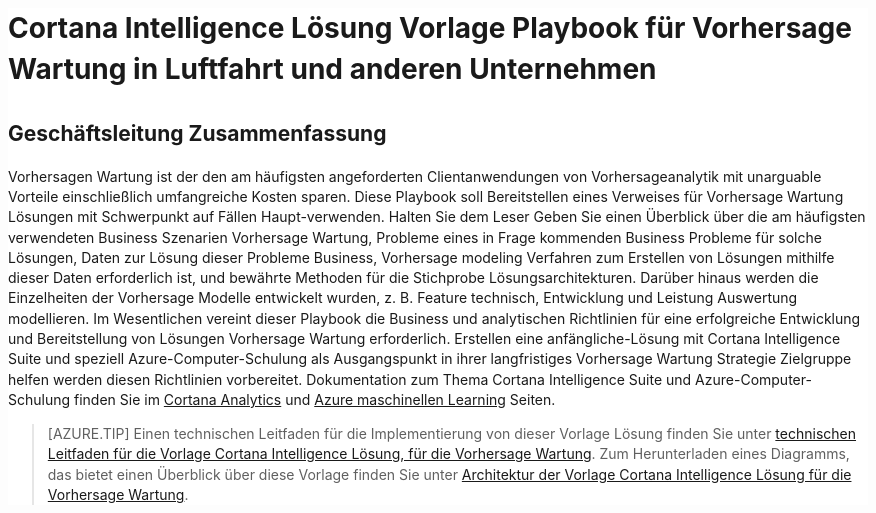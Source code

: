 <properties
    pageTitle="Cortana Intelligence Lösung Vorlage Playbook für Vorhersage Wartung in Luftfahrt und anderen Unternehmen | Microsoft Azure"
    description="Eine Lösung Vorlage mit Microsoft Cortana Intelligence für Vorhersage Wartung in Aerospace, Dienstprogramme und Shapes für Transport."
    services="cortana-analytics"
    documentationCenter=""
    authors="fboylu"
    manager="jhubbard"
    editor="cgronlun"/>

<tags
    ms.service="cortana-analytics"
    ms.workload="data-services"
    ms.tgt_pltfrm="na"
    ms.devlang="na"
    ms.topic="article"
    ms.date="09/12/2016"
    ms.author="fboylu" />

# <a name="cortana-intelligence-solution-template-playbook-for-predictive-maintenance-in-aerospace-and-other-businesses"></a>Cortana Intelligence Lösung Vorlage Playbook für Vorhersage Wartung in Luftfahrt und anderen Unternehmen

## <a name="executive-summary"></a>Geschäftsleitung Zusammenfassung  
Vorhersagen Wartung ist der den am häufigsten angeforderten Clientanwendungen von Vorhersageanalytik mit unarguable Vorteile einschließlich umfangreiche Kosten sparen. Diese Playbook soll Bereitstellen eines Verweises für Vorhersage Wartung Lösungen mit Schwerpunkt auf Fällen Haupt-verwenden.
Halten Sie dem Leser Geben Sie einen Überblick über die am häufigsten verwendeten Business Szenarien Vorhersage Wartung, Probleme eines in Frage kommenden Business Probleme für solche Lösungen, Daten zur Lösung dieser Probleme Business, Vorhersage modeling Verfahren zum Erstellen von Lösungen mithilfe dieser Daten erforderlich ist, und bewährte Methoden für die Stichprobe Lösungsarchitekturen.
Darüber hinaus werden die Einzelheiten der Vorhersage Modelle entwickelt wurden, z. B. Feature technisch, Entwicklung und Leistung Auswertung modellieren. Im Wesentlichen vereint dieser Playbook die Business und analytischen Richtlinien für eine erfolgreiche Entwicklung und Bereitstellung von Lösungen Vorhersage Wartung erforderlich. Erstellen eine anfängliche-Lösung mit Cortana Intelligence Suite und speziell Azure-Computer-Schulung als Ausgangspunkt in ihrer langfristiges Vorhersage Wartung Strategie Zielgruppe helfen werden diesen Richtlinien vorbereitet. Dokumentation zum Thema Cortana Intelligence Suite und Azure-Computer-Schulung finden Sie im [Cortana Analytics](http://www.microsoft.com/server-cloud/cortana-analytics-suite/overview.aspx) und [Azure maschinellen Learning](https://azure.microsoft.com/services/machine-learning/) Seiten.

>[AZURE.TIP]
Einen technischen Leitfaden für die Implementierung von dieser Vorlage Lösung finden Sie unter [technischen Leitfaden für die Vorlage Cortana Intelligence Lösung, für die Vorhersage Wartung](cortana-analytics-technical-guide-predictive-maintenance.md).
Zum Herunterladen eines Diagramms, das bietet einen Überblick über diese Vorlage finden Sie unter [Architektur der Vorlage Cortana Intelligence Lösung für die Vorhersage Wartung](cortana-analytics-architecture-predictive-maintenance.md).
